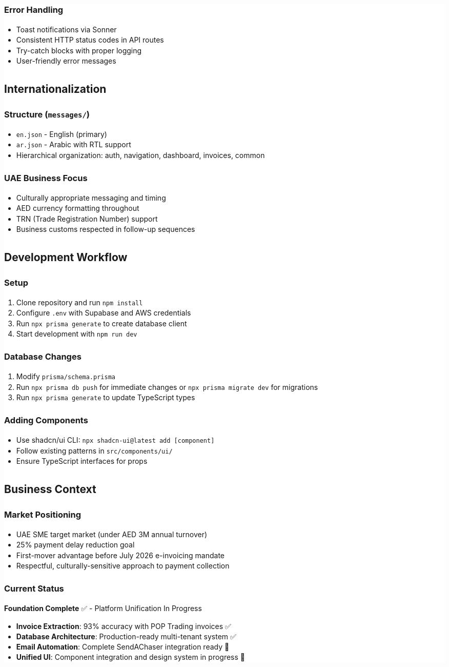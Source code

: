 ### Error Handling
- Toast notifications via Sonner
- Consistent HTTP status codes in API routes
- Try-catch blocks with proper logging
- User-friendly error messages

## Internationalization

### Structure (`messages/`)
- `en.json` - English (primary)
- `ar.json` - Arabic with RTL support
- Hierarchical organization: auth, navigation, dashboard, invoices, common

### UAE Business Focus
- Culturally appropriate messaging and timing
- AED currency formatting throughout
- TRN (Trade Registration Number) support
- Business customs respected in follow-up sequences

## Development Workflow

### Setup
1. Clone repository and run `npm install`
2. Configure `.env` with Supabase and AWS credentials
3. Run `npx prisma generate` to create database client
4. Start development with `npm run dev`

### Database Changes
1. Modify `prisma/schema.prisma`
2. Run `npx prisma db push` for immediate changes or `npx prisma migrate dev` for migrations
3. Run `npx prisma generate` to update TypeScript types

### Adding Components
- Use shadcn/ui CLI: `npx shadcn-ui@latest add [component]`
- Follow existing patterns in `src/components/ui/`
- Ensure TypeScript interfaces for props

## Business Context

### Market Positioning
- UAE SME target market (under AED 3M annual turnover)  
- 25% payment delay reduction goal
- First-mover advantage before July 2026 e-invoicing mandate
- Respectful, culturally-sensitive approach to payment collection

### Current Status
**Foundation Complete** ✅ - Platform Unification In Progress
- **Invoice Extraction**: 93% accuracy with POP Trading invoices ✅
- **Database Architecture**: Production-ready multi-tenant system ✅
- **Email Automation**: Complete SendAChaser integration ready 🚧
- **Unified UI**: Component integration and design system in progress 🚧
